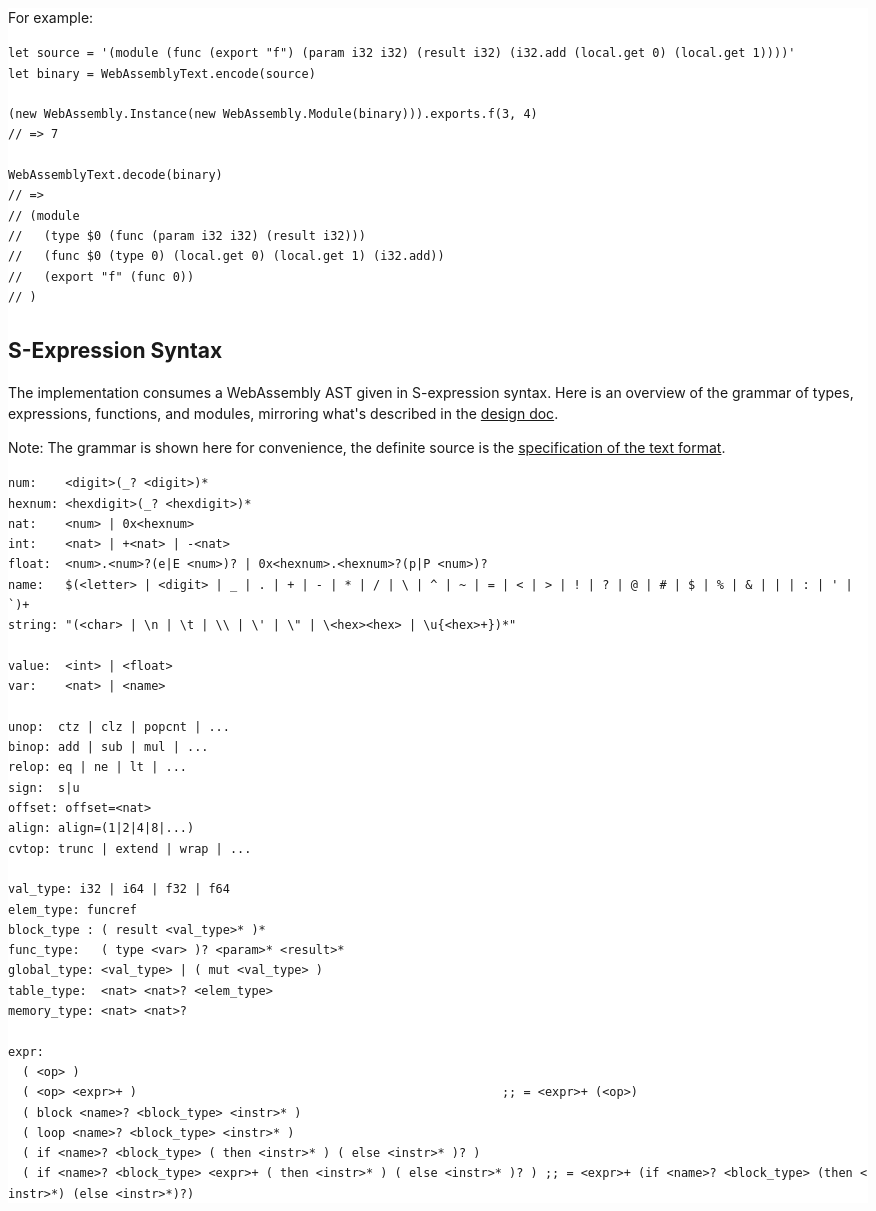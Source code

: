 For example:
```
let source = '(module (func (export "f") (param i32 i32) (result i32) (i32.add (local.get 0) (local.get 1))))'
let binary = WebAssemblyText.encode(source)

(new WebAssembly.Instance(new WebAssembly.Module(binary))).exports.f(3, 4)
// => 7

WebAssemblyText.decode(binary)
// =>
// (module
//   (type $0 (func (param i32 i32) (result i32)))
//   (func $0 (type 0) (local.get 0) (local.get 1) (i32.add))
//   (export "f" (func 0))
// )
```


## S-Expression Syntax

The implementation consumes a WebAssembly AST given in S-expression syntax. Here is an overview of the grammar of types, expressions, functions, and modules, mirroring what's described in the [design doc](https://github.com/WebAssembly/design/blob/master/Semantics.md).

Note: The grammar is shown here for convenience, the definite source is the [specification of the text format](https://webassembly.github.io/spec/core/text/).
```
num:    <digit>(_? <digit>)*
hexnum: <hexdigit>(_? <hexdigit>)*
nat:    <num> | 0x<hexnum>
int:    <nat> | +<nat> | -<nat>
float:  <num>.<num>?(e|E <num>)? | 0x<hexnum>.<hexnum>?(p|P <num>)?
name:   $(<letter> | <digit> | _ | . | + | - | * | / | \ | ^ | ~ | = | < | > | ! | ? | @ | # | $ | % | & | | | : | ' | `)+
string: "(<char> | \n | \t | \\ | \' | \" | \<hex><hex> | \u{<hex>+})*"

value:  <int> | <float>
var:    <nat> | <name>

unop:  ctz | clz | popcnt | ...
binop: add | sub | mul | ...
relop: eq | ne | lt | ...
sign:  s|u
offset: offset=<nat>
align: align=(1|2|4|8|...)
cvtop: trunc | extend | wrap | ...

val_type: i32 | i64 | f32 | f64
elem_type: funcref
block_type : ( result <val_type>* )*
func_type:   ( type <var> )? <param>* <result>*
global_type: <val_type> | ( mut <val_type> )
table_type:  <nat> <nat>? <elem_type>
memory_type: <nat> <nat>?

expr:
  ( <op> )
  ( <op> <expr>+ )                                                   ;; = <expr>+ (<op>)
  ( block <name>? <block_type> <instr>* )
  ( loop <name>? <block_type> <instr>* )
  ( if <name>? <block_type> ( then <instr>* ) ( else <instr>* )? )
  ( if <name>? <block_type> <expr>+ ( then <instr>* ) ( else <instr>* )? ) ;; = <expr>+ (if <name>? <block_type> (then <instr>*) (else <instr>*)?)

```
